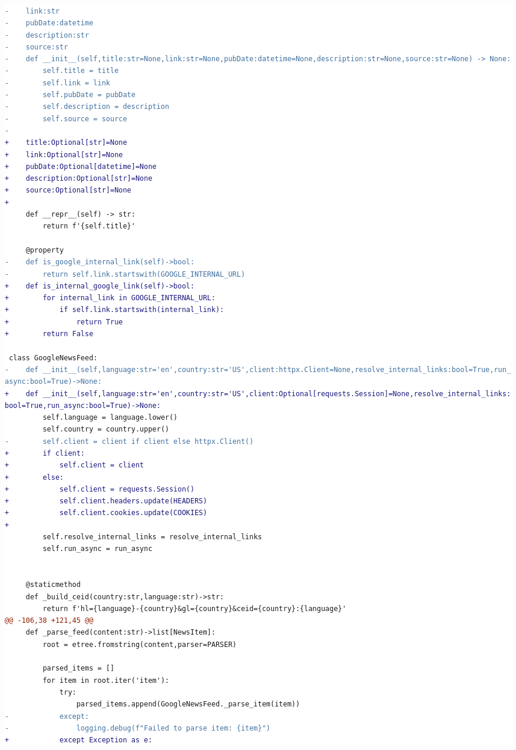 ```diff
-    link:str
-    pubDate:datetime
-    description:str
-    source:str
-    def __init__(self,title:str=None,link:str=None,pubDate:datetime=None,description:str=None,source:str=None) -> None:
-        self.title = title
-        self.link = link
-        self.pubDate = pubDate
-        self.description = description
-        self.source = source
-        
+    title:Optional[str]=None
+    link:Optional[str]=None
+    pubDate:Optional[datetime]=None
+    description:Optional[str]=None
+    source:Optional[str]=None
+
     def __repr__(self) -> str:
         return f'{self.title}'
     
     @property
-    def is_google_internal_link(self)->bool:
-        return self.link.startswith(GOOGLE_INTERNAL_URL)
+    def is_internal_google_link(self)->bool:
+        for internal_link in GOOGLE_INTERNAL_URL:
+            if self.link.startswith(internal_link):
+                return True
+        return False
     
 class GoogleNewsFeed:
-    def __init__(self,language:str='en',country:str='US',client:httpx.Client=None,resolve_internal_links:bool=True,run_async:bool=True)->None:
+    def __init__(self,language:str='en',country:str='US',client:Optional[requests.Session]=None,resolve_internal_links:bool=True,run_async:bool=True)->None:
         self.language = language.lower()
         self.country = country.upper()
-        self.client = client if client else httpx.Client()
+        if client:
+            self.client = client
+        else:
+            self.client = requests.Session()
+            self.client.headers.update(HEADERS)
+            self.client.cookies.update(COOKIES)
+
         self.resolve_internal_links = resolve_internal_links
         self.run_async = run_async
         
         
     @staticmethod
     def _build_ceid(country:str,language:str)->str:
         return f'hl={language}-{country}&gl={country}&ceid={country}:{language}'
@@ -106,38 +121,45 @@
     def _parse_feed(content:str)->list[NewsItem]:
         root = etree.fromstring(content,parser=PARSER)
         
         parsed_items = []
         for item in root.iter('item'):
             try:
                 parsed_items.append(GoogleNewsFeed._parse_item(item))
-            except:
-                logging.debug(f"Failed to parse item: {item}")
+            except Exception as e:
```